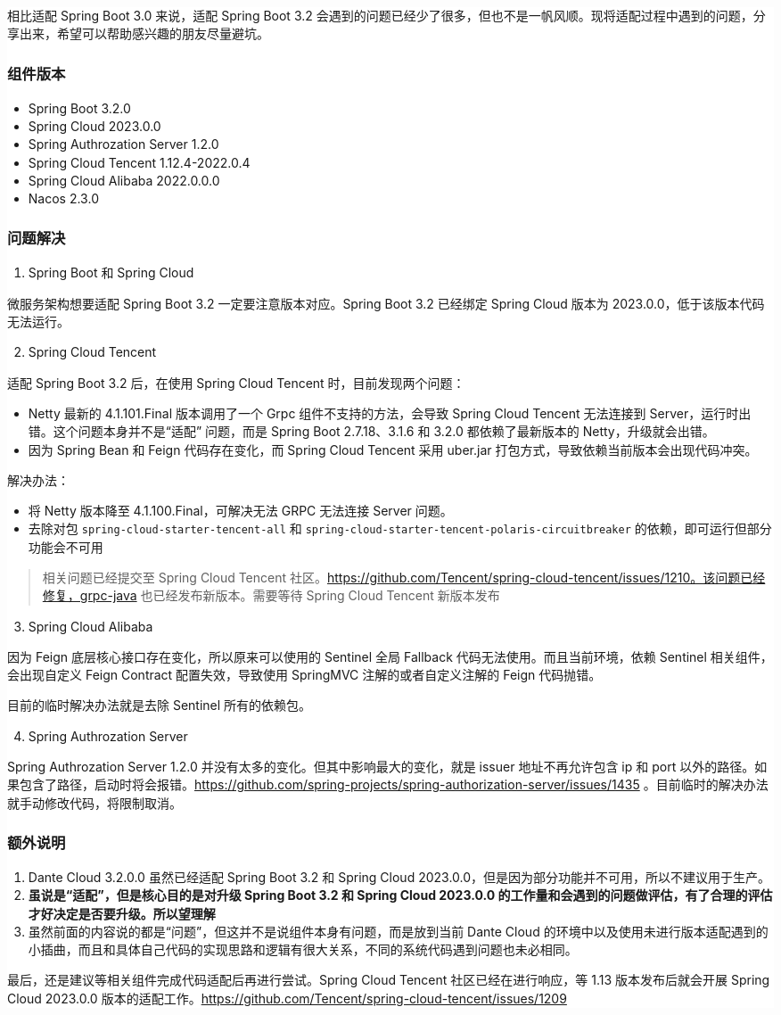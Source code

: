 相比适配 Spring Boot 3.0 来说，适配 Spring Boot 3.2 会遇到的问题已经少了很多，但也不是一帆风顺。现将适配过程中遇到的问题，分享出来，希望可以帮助感兴趣的朋友尽量避坑。

### 组件版本

- Spring Boot 3.2.0
- Spring Cloud 2023.0.0
- Spring Authrozation Server 1.2.0
- Spring Cloud Tencent 1.12.4-2022.0.4
- Spring Cloud Alibaba 2022.0.0.0
- Nacos 2.3.0

### 问题解决

1.  Spring Boot 和 Spring Cloud

微服务架构想要适配 Spring Boot 3.2 一定要注意版本对应。Spring Boot 3.2 已经绑定 Spring Cloud 版本为 2023.0.0，低于该版本代码无法运行。

2.  Spring Cloud Tencent

适配 Spring Boot 3.2 后，在使用 Spring Cloud Tencent 时，目前发现两个问题：

- Netty 最新的 4.1.101.Final 版本调用了一个 Grpc 组件不支持的方法，会导致 Spring Cloud Tencent 无法连接到 Server，运行时出错。这个问题本身并不是“适配” 问题，而是 Spring Boot 2.7.18、3.1.6 和 3.2.0 都依赖了最新版本的 Netty，升级就会出错。
- 因为 Spring Bean 和 Feign 代码存在变化，而 Spring Cloud Tencent 采用 uber.jar 打包方式，导致依赖当前版本会出现代码冲突。

解决办法：

- 将 Netty 版本降至 4.1.100.Final，可解决无法 GRPC 无法连接 Server 问题。
- 去除对包 `spring-cloud-starter-tencent-all` 和 `spring-cloud-starter-tencent-polaris-circuitbreaker` 的依赖，即可运行但部分功能会不可用

> 相关问题已经提交至 Spring Cloud Tencent 社区。https://github.com/Tencent/spring-cloud-tencent/issues/1210。该问题已经修复，grpc-java 也已经发布新版本。需要等待 Spring Cloud Tencent 新版本发布

3.  Spring Cloud Alibaba

因为 Feign 底层核心接口存在变化，所以原来可以使用的 Sentinel 全局 Fallback 代码无法使用。而且当前环境，依赖 Sentinel 相关组件，会出现自定义 Feign Contract 配置失效，导致使用 SpringMVC 注解的或者自定义注解的 Feign 代码抛错。

目前的临时解决办法就是去除 Sentinel 所有的依赖包。

4.  Spring Authrozation Server

Spring Authrozation Server 1.2.0 并没有太多的变化。但其中影响最大的变化，就是 issuer 地址不再允许包含 ip 和 port 以外的路径。如果包含了路径，启动时将会报错。https://github.com/spring-projects/spring-authorization-server/issues/1435 。目前临时的解决办法就手动修改代码，将限制取消。

### 额外说明

1.  Dante Cloud 3.2.0.0 虽然已经适配 Spring Boot 3.2 和 Spring Cloud 2023.0.0，但是因为部分功能并不可用，所以不建议用于生产。
2.  **虽说是“适配”，但是核心目的是对升级 Spring Boot 3.2 和 Spring Cloud 2023.0.0 的工作量和会遇到的问题做评估，有了合理的评估才好决定是否要升级。所以望理解**
3.  虽然前面的内容说的都是“问题”，但这并不是说组件本身有问题，而是放到当前 Dante Cloud 的环境中以及使用未进行版本适配遇到的小插曲，而且和具体自己代码的实现思路和逻辑有很大关系，不同的系统代码遇到问题也未必相同。

最后，还是建议等相关组件完成代码适配后再进行尝试。Spring Cloud Tencent 社区已经在进行响应，等 1.13 版本发布后就会开展 Spring Cloud 2023.0.0 版本的适配工作。https://github.com/Tencent/spring-cloud-tencent/issues/1209
